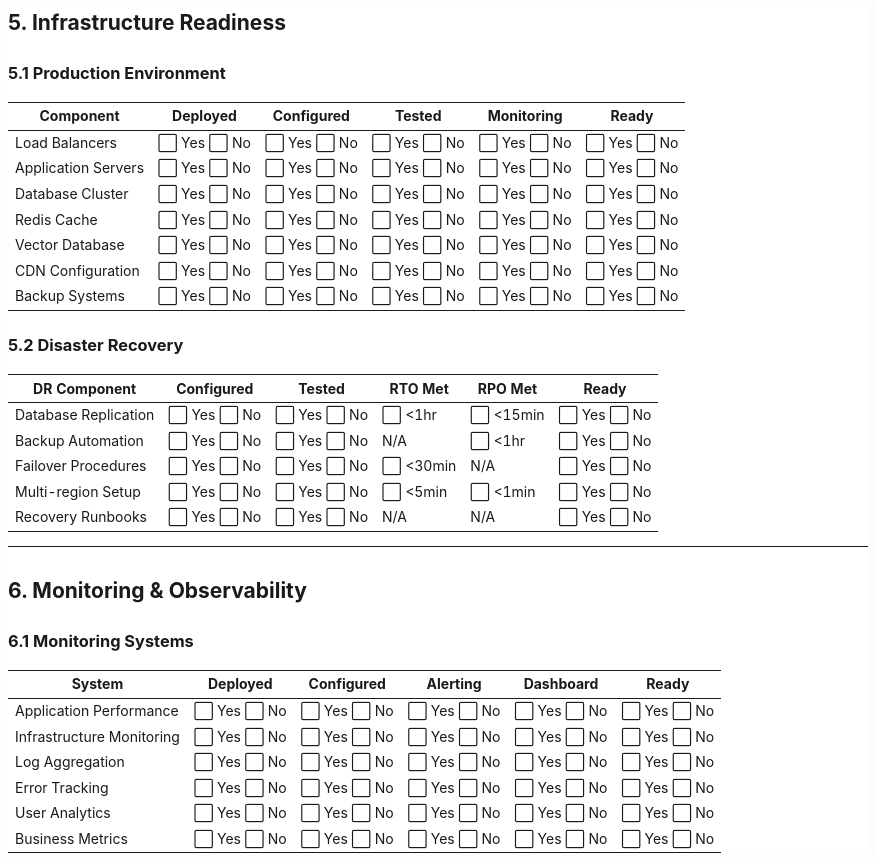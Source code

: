 
## 5. Infrastructure Readiness

### 5.1 Production Environment

| Component | Deployed | Configured | Tested | Monitoring | Ready |
|-----------|----------|------------|--------|------------|-------|
| Load Balancers | ⬜ Yes ⬜ No | ⬜ Yes ⬜ No | ⬜ Yes ⬜ No | ⬜ Yes ⬜ No | ⬜ Yes ⬜ No |
| Application Servers | ⬜ Yes ⬜ No | ⬜ Yes ⬜ No | ⬜ Yes ⬜ No | ⬜ Yes ⬜ No | ⬜ Yes ⬜ No |
| Database Cluster | ⬜ Yes ⬜ No | ⬜ Yes ⬜ No | ⬜ Yes ⬜ No | ⬜ Yes ⬜ No | ⬜ Yes ⬜ No |
| Redis Cache | ⬜ Yes ⬜ No | ⬜ Yes ⬜ No | ⬜ Yes ⬜ No | ⬜ Yes ⬜ No | ⬜ Yes ⬜ No |
| Vector Database | ⬜ Yes ⬜ No | ⬜ Yes ⬜ No | ⬜ Yes ⬜ No | ⬜ Yes ⬜ No | ⬜ Yes ⬜ No |
| CDN Configuration | ⬜ Yes ⬜ No | ⬜ Yes ⬜ No | ⬜ Yes ⬜ No | ⬜ Yes ⬜ No | ⬜ Yes ⬜ No |
| Backup Systems | ⬜ Yes ⬜ No | ⬜ Yes ⬜ No | ⬜ Yes ⬜ No | ⬜ Yes ⬜ No | ⬜ Yes ⬜ No |

### 5.2 Disaster Recovery

| DR Component | Configured | Tested | RTO Met | RPO Met | Ready |
|--------------|------------|--------|---------|---------|-------|
| Database Replication | ⬜ Yes ⬜ No | ⬜ Yes ⬜ No | ⬜ <1hr | ⬜ <15min | ⬜ Yes ⬜ No |
| Backup Automation | ⬜ Yes ⬜ No | ⬜ Yes ⬜ No | N/A | ⬜ <1hr | ⬜ Yes ⬜ No |
| Failover Procedures | ⬜ Yes ⬜ No | ⬜ Yes ⬜ No | ⬜ <30min | N/A | ⬜ Yes ⬜ No |
| Multi-region Setup | ⬜ Yes ⬜ No | ⬜ Yes ⬜ No | ⬜ <5min | ⬜ <1min | ⬜ Yes ⬜ No |
| Recovery Runbooks | ⬜ Yes ⬜ No | ⬜ Yes ⬜ No | N/A | N/A | ⬜ Yes ⬜ No |

---

## 6. Monitoring & Observability

### 6.1 Monitoring Systems

| System | Deployed | Configured | Alerting | Dashboard | Ready |
|--------|----------|------------|----------|-----------|-------|
| Application Performance | ⬜ Yes ⬜ No | ⬜ Yes ⬜ No | ⬜ Yes ⬜ No | ⬜ Yes ⬜ No | ⬜ Yes ⬜ No |
| Infrastructure Monitoring | ⬜ Yes ⬜ No | ⬜ Yes ⬜ No | ⬜ Yes ⬜ No | ⬜ Yes ⬜ No | ⬜ Yes ⬜ No |
| Log Aggregation | ⬜ Yes ⬜ No | ⬜ Yes ⬜ No | ⬜ Yes ⬜ No | ⬜ Yes ⬜ No | ⬜ Yes ⬜ No |
| Error Tracking | ⬜ Yes ⬜ No | ⬜ Yes ⬜ No | ⬜ Yes ⬜ No | ⬜ Yes ⬜ No | ⬜ Yes ⬜ No |
| User Analytics | ⬜ Yes ⬜ No | ⬜ Yes ⬜ No | ⬜ Yes ⬜ No | ⬜ Yes ⬜ No | ⬜ Yes ⬜ No |
| Business Metrics | ⬜ Yes ⬜ No | ⬜ Yes ⬜ No | ⬜ Yes ⬜ No | ⬜ Yes ⬜ No | ⬜ Yes ⬜ No |
